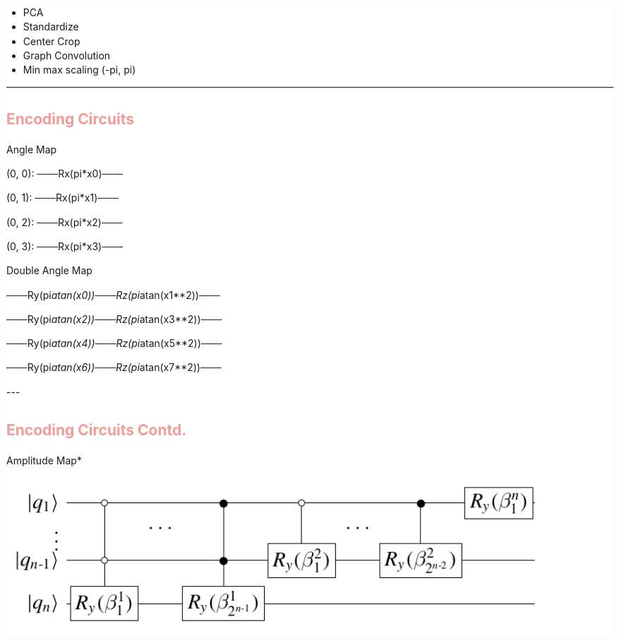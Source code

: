 - PCA
- Standardize
- Center Crop
- Graph Convolution
- Min max scaling (-pi, pi)

---

## <span style="color: #F19C99">Encoding Circuits</span>
<div class="container">

<div class="col">
Angle Map

(0, 0): ───Rx(pi*x0)───

(0, 1): ───Rx(pi*x1)───

(0, 2): ───Rx(pi*x2)───

(0, 3): ───Rx(pi*x3)───
</div>

<div class="col">
Double Angle Map

 ───Ry(pi*atan(x0))───Rz(pi*atan(x1**2))───

 ───Ry(pi*atan(x2))───Rz(pi*atan(x3**2))───

 ───Ry(pi*atan(x4))───Rz(pi*atan(x5**2))───

 ───Ry(pi*atan(x6))───Rz(pi*atan(x7**2))───
</div>

</div>
---

## <span style="color: #F19C99">Encoding Circuits Contd.</span>
Amplitude Map*
<div class="container">

<div class="col">
<img src="./images/amplitudemap.png"  height="auto" width="800px">
</div>
